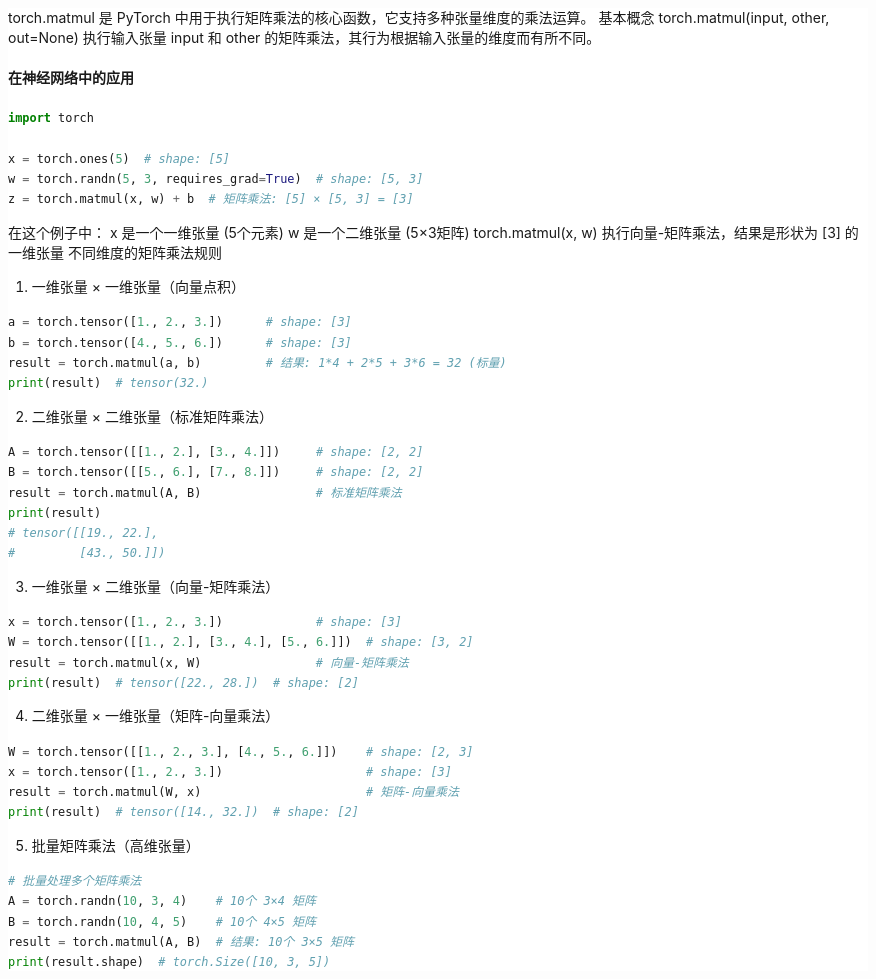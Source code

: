 torch.matmul 是 PyTorch 中用于执行矩阵乘法的核心函数，它支持多种张量维度的乘法运算。
基本概念
torch.matmul(input, other, out=None) 执行输入张量 input 和 other 的矩阵乘法，其行为根据输入张量的维度而有所不同。
#### 在神经网络中的应用
```python
import torch

x = torch.ones(5)  # shape: [5]
w = torch.randn(5, 3, requires_grad=True)  # shape: [5, 3]
z = torch.matmul(x, w) + b  # 矩阵乘法: [5] × [5, 3] = [3]
```
在这个例子中：
x 是一个一维张量 (5个元素)
w 是一个二维张量 (5×3矩阵)
torch.matmul(x, w) 执行向量-矩阵乘法，结果是形状为 [3] 的一维张量
不同维度的矩阵乘法规则
1. 一维张量 × 一维张量（向量点积）
```python
a = torch.tensor([1., 2., 3.])      # shape: [3]
b = torch.tensor([4., 5., 6.])      # shape: [3]
result = torch.matmul(a, b)         # 结果: 1*4 + 2*5 + 3*6 = 32 (标量)
print(result)  # tensor(32.)
```
2. 二维张量 × 二维张量（标准矩阵乘法）
```python
A = torch.tensor([[1., 2.], [3., 4.]])     # shape: [2, 2]
B = torch.tensor([[5., 6.], [7., 8.]])     # shape: [2, 2]
result = torch.matmul(A, B)                # 标准矩阵乘法
print(result)
# tensor([[19., 22.],
#         [43., 50.]])
```

3. 一维张量 × 二维张量（向量-矩阵乘法）
```python
x = torch.tensor([1., 2., 3.])             # shape: [3]
W = torch.tensor([[1., 2.], [3., 4.], [5., 6.]])  # shape: [3, 2]
result = torch.matmul(x, W)                # 向量-矩阵乘法
print(result)  # tensor([22., 28.])  # shape: [2]
```
4. 二维张量 × 一维张量（矩阵-向量乘法）
```python
W = torch.tensor([[1., 2., 3.], [4., 5., 6.]])    # shape: [2, 3]
x = torch.tensor([1., 2., 3.])                    # shape: [3]
result = torch.matmul(W, x)                       # 矩阵-向量乘法
print(result)  # tensor([14., 32.])  # shape: [2]
```
5.  批量矩阵乘法（高维张量）
```python
# 批量处理多个矩阵乘法
A = torch.randn(10, 3, 4)    # 10个 3×4 矩阵
B = torch.randn(10, 4, 5)    # 10个 4×5 矩阵
result = torch.matmul(A, B)  # 结果: 10个 3×5 矩阵
print(result.shape)  # torch.Size([10, 3, 5])
```
